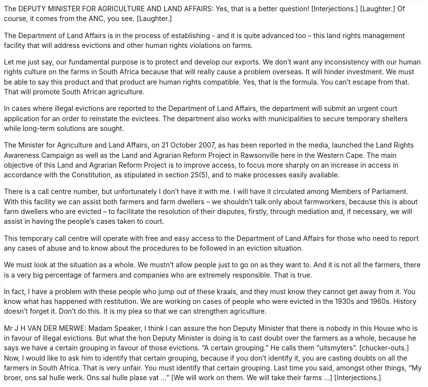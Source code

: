 The DEPUTY MINISTER FOR AGRICULTURE AND LAND AFFAIRS: Yes, that is a better
question! [Interjections.] [Laughter.] Of course, it comes from the ANC,
you see. [Laughter.]

The Department of Land Affairs is in the process of establishing - and it
is quite advanced too – this land rights management facility that will
address evictions and other human rights violations on farms.

Let me just say, our fundamental purpose is to protect and develop our
exports. We don’t want any inconsistency with our human rights culture on
the farms in South Africa because that will really cause a problem
overseas. It will hinder investment. We must be able to say this product
and that product are human rights compatible. Yes, that is the formula. You
can’t escape from that. That will promote South African agriculture.

In cases where illegal evictions are reported to the Department of Land
Affairs, the department will submit an urgent court application for an
order to reinstate the evictees. The department also works with
municipalities to secure temporary shelters while long-term solutions are
sought.

The Minister for Agriculture and Land Affairs, on 21 October 2007, as has
been reported in the media, launched the Land Rights Awareness Campaign as
well as the Land and Agrarian Reform Project in Rawsonville here in the
Western Cape. The main objective of this Land and Agrarian Reform Project
is to improve access, to focus more sharply on an increase in access in
accordance with the Constitution, as stipulated in section 25(5), and to
make processes easily available.

There is a call centre number, but unfortunately I don’t have it with me. I
will have it circulated among Members of Parliament. With this facility we
can assist both farmers and farm dwellers – we shouldn’t talk only about
farmworkers, because this is about farm dwellers who are evicted – to
facilitate the resolution of their disputes, firstly, through mediation
and, if necessary, we will assist in having the people’s cases taken to
court.

This temporary call centre will operate with free and easy access to the
Department of Land Affairs for those who need to report any cases of abuse
and to know about the procedures to be followed in an eviction situation.

We must look at the situation as a whole. We mustn’t allow people just to
go on as they want to. And it is not all the farmers, there is a very big
percentage of farmers and companies who are extremely responsible. That is
true.

In fact, I have a problem with these people who jump out of these kraals,
and they must know they cannot get away from it. You know what has happened
with restitution. We are working on cases of people who were evicted in the
1930s and 1960s. History doesn’t forget it. Don’t do this. It is my plea so
that we can strengthen agriculture.

Mr J H VAN DER MERWE: Madam Speaker, I think I can assure the hon Deputy
Minister that there is nobody in this House who is in favour of illegal
evictions. But what the hon Deputy Minister is doing is to cast doubt over
the farmers as a whole, because he says we have a certain grouping in
favour of those evictions. “A certain grouping.” He calls them
“uitsmyters”. [chucker-outs.]
Now, I would like to ask him to identify that certain grouping, because if
you don’t identify it, you are casting doubts on all the farmers in South
Africa. That is very unfair. You must identify that certain grouping. Last
time you said, amongst other things, “My broer, ons sal hulle werk. Ons sal
hulle plase vat ...” [We will work on them. We will take their farms ...]
[Interjections.]
